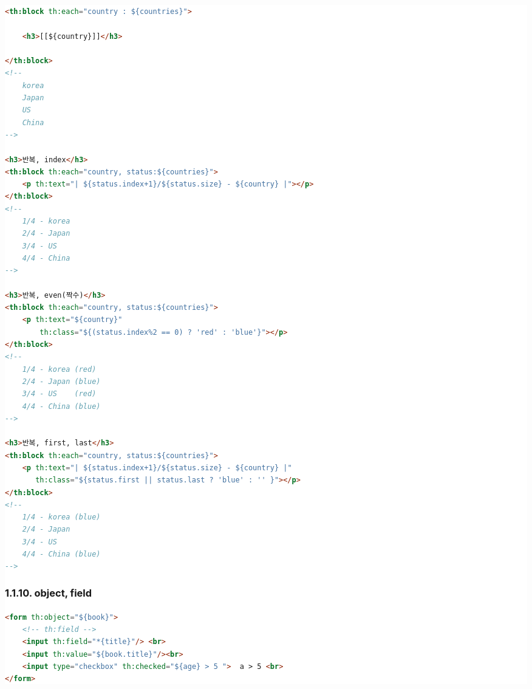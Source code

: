 ```html
<th:block th:each="country : ${countries}">

    <h3>[[${country}]]</h3>

</th:block>
<!--
	korea
	Japan
	US
	China
-->

<h3>반복, index</h3>
<th:block th:each="country, status:${countries}">
    <p th:text="| ${status.index+1}/${status.size} - ${country} |"></p>
</th:block>
<!--
	1/4 - korea
	2/4 - Japan
	3/4 - US
	4/4 - China
-->

<h3>반복, even(짝수)</h3>
<th:block th:each="country, status:${countries}">
    <p th:text="${country}"
        th:class="${(status.index%2 == 0) ? 'red' : 'blue'}"></p>
</th:block>
<!--
	1/4 - korea (red)
	2/4 - Japan (blue)
	3/4 - US    (red)
	4/4 - China (blue)
-->

<h3>반복, first, last</h3>
<th:block th:each="country, status:${countries}">
    <p th:text="| ${status.index+1}/${status.size} - ${country} |"
       th:class="${status.first || status.last ? 'blue' : '' }"></p>
</th:block>
<!--
	1/4 - korea (blue)
	2/4 - Japan 
	3/4 - US    
	4/4 - China (blue)
-->
```

### 1.1.10. object, field

```html
<form th:object="${book}">
    <!-- th:field -->
    <input th:field="*{title}"/> <br>
    <input th:value="${book.title}"/><br>
    <input type="checkbox" th:checked="${age} > 5 ">  a > 5 <br>
</form>
```
